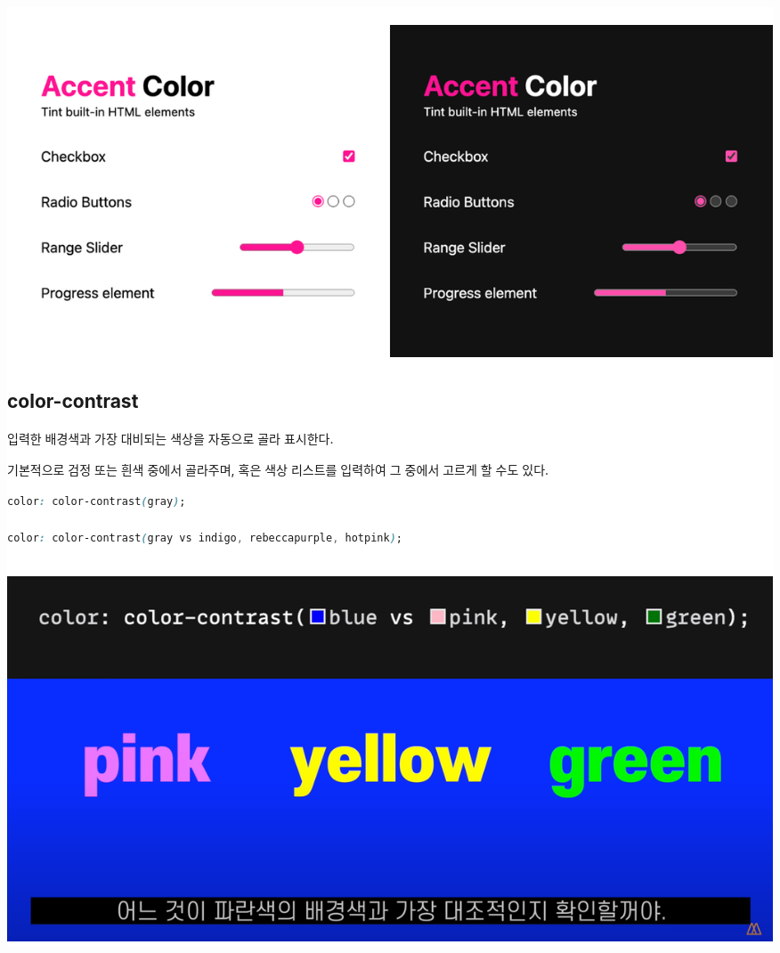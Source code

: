 <img src="/assets/img/blog/2022-06-04-google-2022-css_01.png" style="margin-top:20px;">

## color-contrast

입력한 배경색과 가장 대비되는 색상을 자동으로 골라 표시한다.

기본적으로 검정 또는 흰색 중에서 골라주며, 혹은 색상 리스트를 입력하여 그 중에서 고르게 할 수도 있다.

```css
color: color-contrast(gray);

color: color-contrast(gray vs indigo, rebeccapurple, hotpink);
```

<img src="/assets/img/blog/2022-06-04-google-2022-css_02.png" style="margin-top:20px;">
